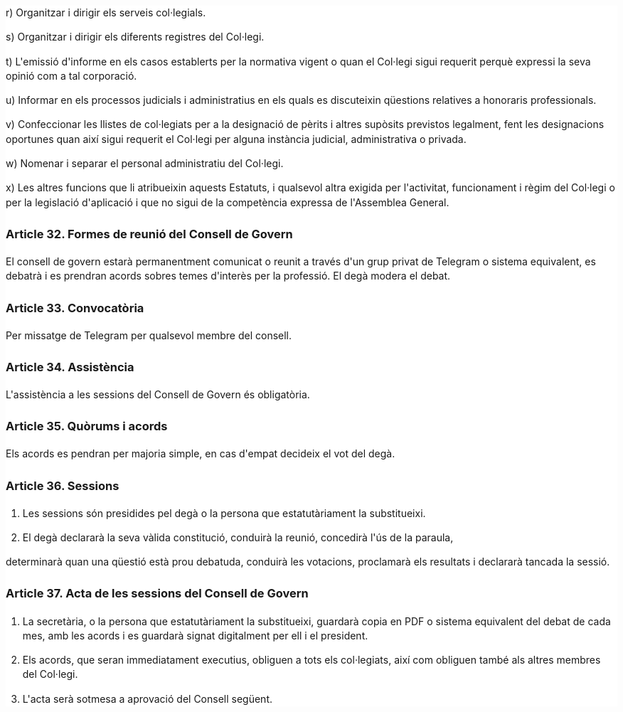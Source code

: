 r)  Organitzar i dirigir els serveis col·legials.

s)  Organitzar i dirigir els diferents registres del Col·legi.

t)  L'emissió d'informe en els casos establerts per la normativa vigent o quan el Col·legi sigui requerit perquè expressi la seva opinió com a tal corporació.

u)  Informar en els processos judicials i administratius en els quals es discuteixin qüestions relatives a honoraris professionals.

v)  Confeccionar les llistes de col·legiats per a la designació de pèrits i altres supòsits previstos legalment, fent les designacions oportunes quan així sigui requerit el Col·legi per alguna instància judicial, administrativa o privada.

w)  Nomenar i separar el personal administratiu del Col·legi.

x)  Les altres funcions que li atribueixin aquests Estatuts, i qualsevol altra exigida per l'activitat, funcionament i règim del Col·legi o per la legislació d'aplicació i que no sigui de la competència expressa de l'Assemblea General.

### Article 32. Formes de reunió del Consell de Govern

El consell de govern estarà permanentment comunicat o reunit a través d'un grup privat de Telegram o sistema equivalent, es debatrà i es prendran acords sobres temes d'interès per la professió. El degà modera el debat.

### Article 33. Convocatòria

Per missatge de Telegram per qualsevol membre del consell.

### Article 34. Assistència

L'assistència a les sessions del Consell de Govern és obligatòria.

### Article 35. Quòrums i acords

Els acords es pendran per majoria simple, en cas d'empat decideix el vot del degà.

### Article 36. Sessions

1. Les sessions són presidides pel degà o la persona que estatutàriament la substitueixi.

2. El degà declararà la seva vàlida constitució, conduirà la reunió, concedirà l'ús de la paraula,

determinarà quan una qüestió està prou debatuda, conduirà les votacions, proclamarà els resultats i declararà tancada la sessió.

### Article 37. Acta de les sessions del Consell de Govern

1. La secretària, o la persona que estatutàriament la substitueixi, guardarà copia en PDF o sistema equivalent del debat de cada mes, amb les acords i es guardarà signat digitalment per ell i el president.

2. Els acords, que seran immediatament executius, obliguen a tots els col·legiats, així com obliguen també als altres membres del Col·legi.

3. L'acta serà sotmesa a aprovació del Consell següent.

